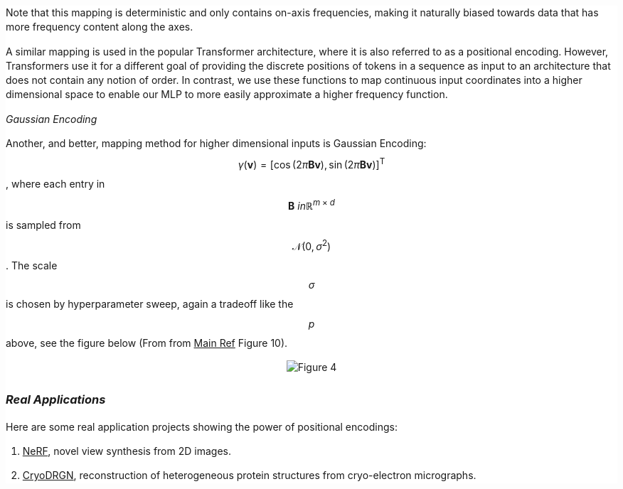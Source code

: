 <p class='bluebox'>
Note that this mapping is deterministic and only contains on-axis frequencies, making it naturally biased towards data that has more frequency content along the axes.
</p>

<p class='bluebox'>
A similar mapping is used in the popular Transformer architecture, where it is also referred to as a positional encoding. However, Transformers use it for a different goal of providing the discrete positions of tokens in a sequence as input to an architecture that does not contain any notion of order. In contrast, we use these functions to map continuous input coordinates into a higher dimensional space to enable our MLP to more easily approximate a higher frequency function.
</p>

<i class='contrast'>Gaussian Encoding</i>

Another, and better, mapping method for higher dimensional inputs is Gaussian Encoding: $$\gamma(\mathbf{v})=[\cos (2 \pi \mathbf{B} \mathbf{v}), \sin (2 \pi \mathbf{B} \mathbf{v})]^{\mathrm{T}}$$, where each entry in $$\mathbf{B}\ in \mathbb{R}^{m \times d}$$ is sampled from $$\mathcal{N}(0,\sigma^2)$$. The scale $$\sigma$$ is chosen by hyperparameter sweep, again a tradeoff like the $$p$$ above, see the figure below (From from [Main Ref](https://arxiv.org/abs/2006.10739) Figure 10).

<center><img src='https://raw.githubusercontent.com/minhuanli/imagehost/master/img/20210726210320.png' alt='Figure 4' width='90%'/></center>

### <i class='contrast'>Real Applications</i>

Here are some real application projects showing the power of positional encodings:

1. [NeRF](https://arxiv.org/abs/2003.08934), novel view synthesis from 2D images.

2. [CryoDRGN](https://www.nature.com/articles/s41592-020-01049-4), reconstruction of heterogeneous protein structures from cryo-electron micrographs.